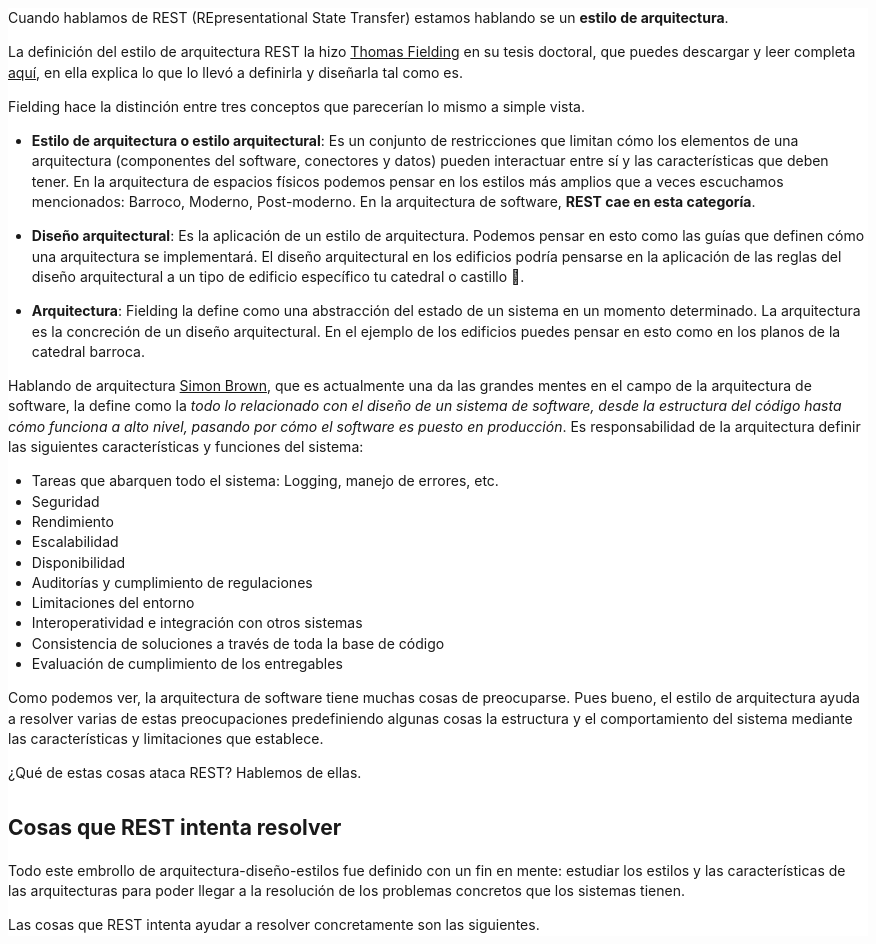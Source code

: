 Cuando hablamos de REST (REpresentational State Transfer) estamos hablando se un **estilo de arquitectura**.

La definición del estilo de arquitectura REST la hizo [Thomas Fielding](https://www.ics.uci.edu/~fielding/) en su tesis doctoral, que puedes descargar y leer completa [aquí](https://www.ics.uci.edu/~fielding/pubs/dissertation/top.htm), en ella explica lo que lo llevó a definirla y diseñarla tal como es.

Fielding hace la distinción entre tres conceptos que parecerían lo mismo a simple vista.

- **Estilo de arquitectura o estilo arquitectural**: Es un conjunto de restricciones que limitan cómo los elementos de una arquitectura (componentes del software, conectores y datos) pueden interactuar entre sí y las características que deben tener. En la arquitectura de espacios físicos podemos pensar en los estilos más amplios que a veces escuchamos mencionados: Barroco, Moderno, Post-moderno. En la arquitectura de software, **REST cae en esta categoría**.

- **Diseño arquitectural**: Es la aplicación de un estilo de arquitectura. Podemos pensar en esto como las guías que definen cómo una arquitectura se implementará. El diseño arquitectural en los edificios podría pensarse en la aplicación de las reglas del diseño arquitectural a un tipo de edificio específico tu catedral o castillo 🤔.

- **Arquitectura**: Fielding la define como una abstracción del estado de un sistema en un momento determinado. La arquitectura es la concreción de un diseño arquitectural. En el ejemplo de los edificios puedes pensar en esto como en los planos de la catedral barroca.

Hablando de arquitectura [Simon Brown](https://simonbrown.je/), que es actualmente una da las grandes mentes en el campo de la arquitectura de software, la define como la *todo lo relacionado con el diseño de un sistema de software, desde la estructura del código hasta cómo funciona a alto nivel, pasando por cómo el software es puesto en producción*. Es responsabilidad de la arquitectura definir las siguientes características y funciones del sistema:

- Tareas que abarquen todo el sistema: Logging, manejo de errores, etc.
- Seguridad
- Rendimiento
- Escalabilidad
- Disponibilidad
- Auditorías y cumplimiento de regulaciones
- Limitaciones del entorno
- Interoperatividad e integración con otros sistemas
- Consistencia de soluciones a través de toda la base de código
- Evaluación de cumplimiento de los entregables

Como podemos ver, la arquitectura de software tiene muchas cosas de preocuparse. Pues bueno, el estilo de arquitectura ayuda a resolver varias de estas preocupaciones predefiniendo algunas cosas la estructura y el comportamiento del sistema mediante las características y limitaciones que establece.

¿Qué de estas cosas ataca REST? Hablemos de ellas.

## Cosas que REST intenta resolver

Todo este embrollo de arquitectura-diseño-estilos fue definido con un fin en mente: estudiar los estilos y las características de las arquitecturas para poder llegar a la resolución de los problemas concretos que los sistemas tienen. 

Las cosas que REST intenta ayudar a resolver concretamente son las siguientes.
